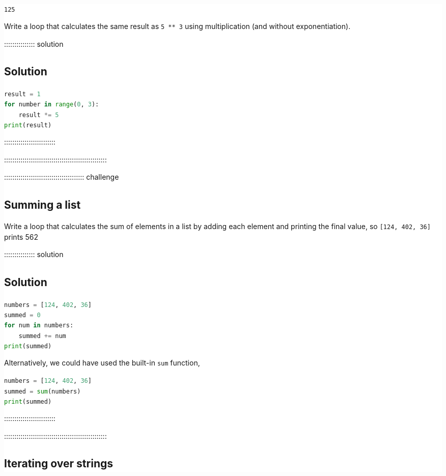 ```output
125
```

Write a loop that calculates the same result as `5 ** 3` using
multiplication (and without exponentiation).

:::::::::::::::  solution

## Solution

```python
result = 1
for number in range(0, 3):
    result *= 5
print(result)
```

:::::::::::::::::::::::::

::::::::::::::::::::::::::::::::::::::::::::::::::

:::::::::::::::::::::::::::::::::::::::  challenge

## Summing a list

Write a loop that calculates the sum of elements in a list
by adding each element and printing the final value,
so `[124, 402, 36]` prints 562

:::::::::::::::  solution

## Solution

```python
numbers = [124, 402, 36]
summed = 0
for num in numbers:
    summed += num
print(summed)
```

Alternatively, we could have used the built-in `sum` function,

```python
numbers = [124, 402, 36]
summed = sum(numbers)
print(summed)
```

:::::::::::::::::::::::::

::::::::::::::::::::::::::::::::::::::::::::::::::

## Iterating over strings
